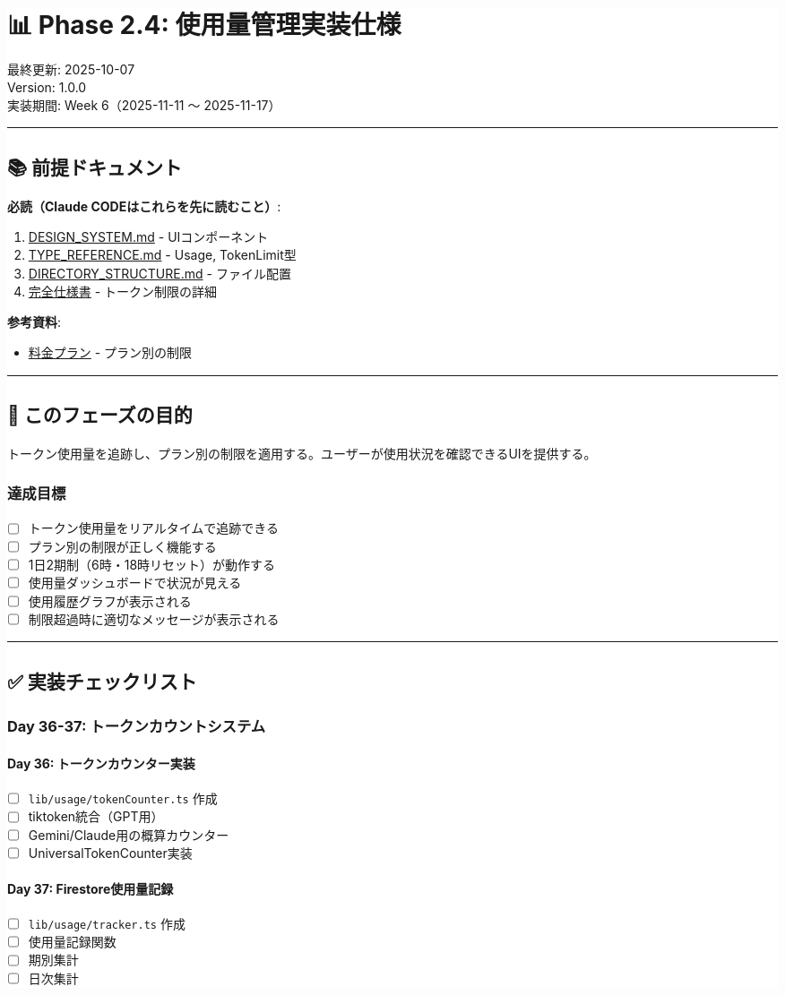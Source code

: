 # 📊 Phase 2.4: 使用量管理実装仕様

最終更新: 2025-10-07  
Version: 1.0.0  
実装期間: Week 6（2025-11-11 〜 2025-11-17）

---

## 📚 前提ドキュメント

**必読（Claude CODEはこれらを先に読むこと）**:
1. [DESIGN_SYSTEM.md](../DESIGN_SYSTEM.md) - UIコンポーネント
2. [TYPE_REFERENCE.md](../TYPE_REFERENCE.md) - Usage, TokenLimit型
3. [DIRECTORY_STRUCTURE.md](../DIRECTORY_STRUCTURE.md) - ファイル配置
4. [完全仕様書](../../i-manabee完全仕様書.md) - トークン制限の詳細

**参考資料**:
- [料金プラン](../MASTER_PLAN.md) - プラン別の制限

---

## 🎯 このフェーズの目的

トークン使用量を追跡し、プラン別の制限を適用する。ユーザーが使用状況を確認できるUIを提供する。

### 達成目標
- [ ] トークン使用量をリアルタイムで追跡できる
- [ ] プラン別の制限が正しく機能する
- [ ] 1日2期制（6時・18時リセット）が動作する
- [ ] 使用量ダッシュボードで状況が見える
- [ ] 使用履歴グラフが表示される
- [ ] 制限超過時に適切なメッセージが表示される

---

## ✅ 実装チェックリスト

### Day 36-37: トークンカウントシステム

#### Day 36: トークンカウンター実装
- [ ] `lib/usage/tokenCounter.ts` 作成
- [ ] tiktoken統合（GPT用）
- [ ] Gemini/Claude用の概算カウンター
- [ ] UniversalTokenCounter実装

#### Day 37: Firestore使用量記録
- [ ] `lib/usage/tracker.ts` 作成
- [ ] 使用量記録関数
- [ ] 期別集計
- [ ] 日次集計

